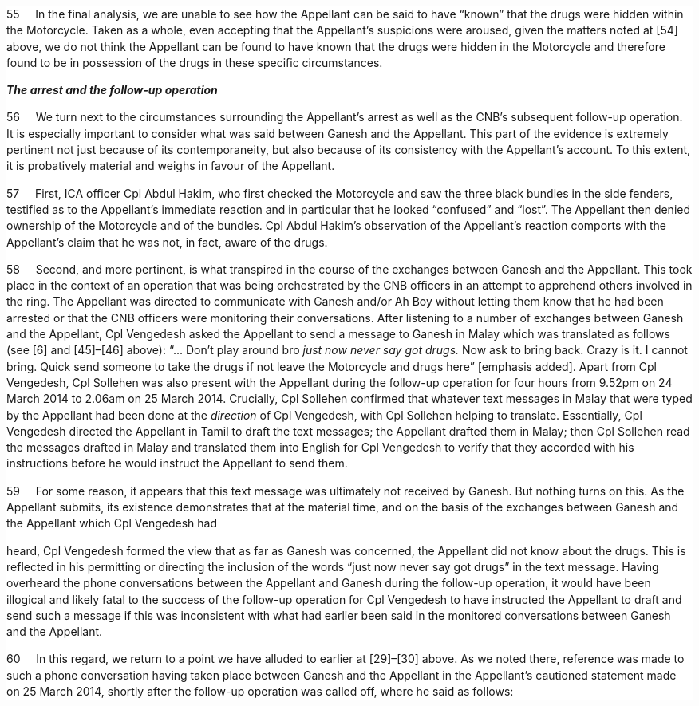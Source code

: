 55     In the final analysis, we are unable to see how the Appellant can be said to have “known” that the drugs were hidden within the Motorcycle. Taken as a whole, even accepting that the Appellant’s suspicions were aroused, given the matters noted at [54] above, we do not think the Appellant can be found to have known that the drugs were hidden in the Motorcycle and therefore found to be in possession of the drugs in these specific circumstances. 

**_The arrest and the follow-up operation_** 

56     We turn next to the circumstances surrounding the Appellant’s arrest as well as the CNB’s subsequent follow-up operation. It is especially important to consider what was said between Ganesh and the Appellant. This part of the evidence is extremely pertinent not just because of its contemporaneity, but also because of its consistency with the Appellant’s account. To this extent, it is probatively material and weighs in favour of the Appellant. 

57     First, ICA officer Cpl Abdul Hakim, who first checked the Motorcycle and saw the three black bundles in the side fenders, testified as to the Appellant’s immediate reaction and in particular that he looked “confused” and “lost”. The Appellant then denied ownership of the Motorcycle and of the bundles. Cpl Abdul Hakim’s observation of the Appellant’s reaction comports with the Appellant’s claim that he was not, in fact, aware of the drugs. 

58     Second, and more pertinent, is what transpired in the course of the exchanges between Ganesh and the Appellant. This took place in the context of an operation that was being orchestrated by the CNB officers in an attempt to apprehend others involved in the ring. The Appellant was directed to communicate with Ganesh and/or Ah Boy without letting them know that he had been arrested or that the CNB officers were monitoring their conversations. After listening to a number of exchanges between Ganesh and the Appellant, Cpl Vengedesh asked the Appellant to send a message to Ganesh in Malay which was translated as follows (see [6] and [45]–[46] above): “... Don’t play around bro _just now never say got drugs._ Now ask to bring back. Crazy is it. I cannot bring. Quick send someone to take the drugs if not leave the Motorcycle and drugs here” [emphasis added]. Apart from Cpl Vengedesh, Cpl Sollehen was also present with the Appellant during the follow-up operation for four hours from 9.52pm on 24 March 2014 to 2.06am on 25 March 2014. Crucially, Cpl Sollehen confirmed that whatever text messages in Malay that were typed by the Appellant had been done at the _direction_ of Cpl Vengedesh, with Cpl Sollehen helping to translate. Essentially, Cpl Vengedesh directed the Appellant in Tamil to draft the text messages; the Appellant drafted them in Malay; then Cpl Sollehen read the messages drafted in Malay and translated them into English for Cpl Vengedesh to verify that they accorded with his instructions before he would instruct the Appellant to send them. 

59     For some reason, it appears that this text message was ultimately not received by Ganesh. But nothing turns on this. As the Appellant submits, its existence demonstrates that at the material time, and on the basis of the exchanges between Ganesh and the Appellant which Cpl Vengedesh had 


heard, Cpl Vengedesh formed the view that as far as Ganesh was concerned, the Appellant did not know about the drugs. This is reflected in his permitting or directing the inclusion of the words “just now never say got drugs” in the text message. Having overheard the phone conversations between the Appellant and Ganesh during the follow-up operation, it would have been illogical and likely fatal to the success of the follow-up operation for Cpl Vengedesh to have instructed the Appellant to draft and send such a message if this was inconsistent with what had earlier been said in the monitored conversations between Ganesh and the Appellant. 

60     In this regard, we return to a point we have alluded to earlier at [29]–[30] above. As we noted there, reference was made to such a phone conversation having taken place between Ganesh and the Appellant in the Appellant’s cautioned statement made on 25 March 2014, shortly after the follow-up operation was called off, where he said as follows: 
